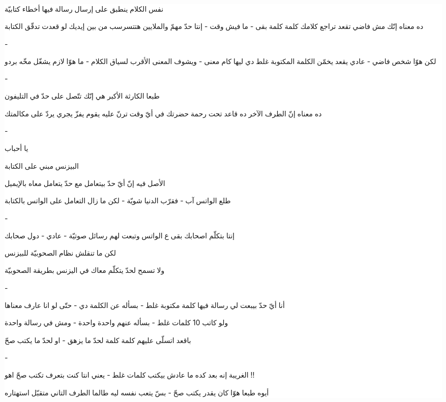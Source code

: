 نفس الكلام ينطبق على إرسال رسالة فيها أخطاء
كتابيّة

ده معناه إنّك مش فاضي تقعد تراجع كلامك كلمة كلمة بقى - ما
فيش وقت - إنتا حدّ مهمّ والملايين هتتسرسب من بين إيديك لو قعدت تدقّق
الكتابة

\-

لكن هوّا شخص فاضي - عادي يقعد يخمّن الكلمة المكتوبة غلط دي
ليها كام معنى - ويشوف المعنى الأقرب لسياق الكلام - ما هوّا لازم يشغّل مخّه
بردو

\-

طبعا الكارثة الأكبر هي إنّك تتّصل على حدّ في
التليفون

ده معناه إنّ الطرف الآخر ده قاعد تحت رحمة حضرتك في أيّ وقت
ترنّ عليه يقوم يفزّ يجري يردّ على مكالمتك

\-

يا أحباب

البيزنس مبني على الكتابة

الأصل فيه إنّ أيّ حدّ بيتعامل مع حدّ يتعامل معاه
بالإيميل

طلع الواتس آب - فقرّب الدنيا شويّة - لكن ما زال التعامل
على الواتس بالكتابة

\-

إنتا بتكلّم اصحابك بقى ع الواتس وتبعت لهم رسائل صوتيّة -
عادي - دول صحابك

لكن ما تنقلش نظام الصحوبيّة للبيزنس

ولا تسمح لحدّ يتكلّم معاك في اليزنس بطريقة الصحوبيّة

\-

أنا أيّ حدّ بيبعت لي رسالة فيها كلمة مكتوبة غلط - بسأله عن
الكلمة دي - حتّى لو انا عارف معناها

ولو كاتب 10 كلمات غلط - بسأله عنهم واحدة واحدة - ومش في
رسالة واحدة

باقعد اتسلّى عليهم كلمة كلمة لحدّ ما يزهق - او لحدّ ما يكتب
صحّ

\-

الغريبة إنه بعد كده ما عادش بيكتب كلمات غلط - يعني انتا
كنت بتعرف تكتب صحّ اهو !!

أيوه طبعا هوّا كان يقدر يكتب صحّ - بسّ يتعب نفسه ليه طالما
الطرف التاني متقبّل استهتاره
